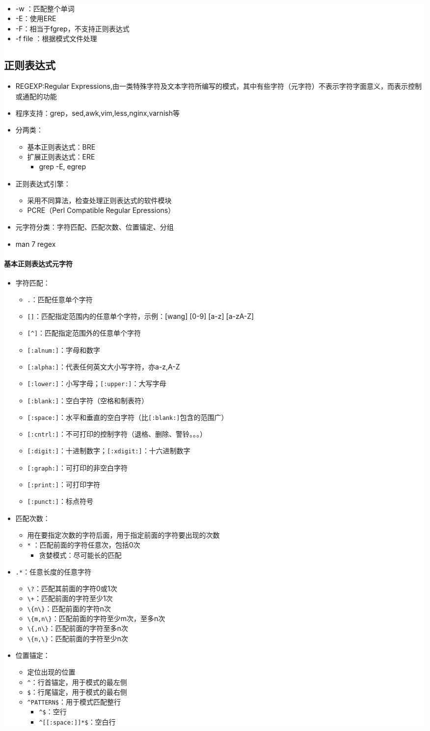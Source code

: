   + -w ：匹配整个单词
  + -E：使用ERE
  + -F：相当于fgrep，不支持正则表达式
  + -f file ：根据模式文件处理

## 正则表达式

+ REGEXP:Regular Expressions,由一类特殊字符及文本字符所编写的模式，其中有些字符（元字符）不表示字符字面意义，而表示控制或通配的功能
+ 程序支持：grep，sed,awk,vim,less,nginx,varnish等
+ 分两类：
  + 基本正则表达式：BRE
  + 扩展正则表达式：ERE
    + grep -E, egrep

+ 正则表达式引擎：
  + 采用不同算法，检查处理正则表达式的软件模块
  + PCRE（Perl Compatible Regular Epressions）

+ 元字符分类：字符匹配、匹配次数、位置锚定、分组
+ man 7 regex

#### 基本正则表达式元字符

+ 字符匹配：

  + `.`：匹配任意单个字符
  + `[]`：匹配指定范围内的任意单个字符，示例：[wang] [0-9] [a-z] [a-zA-Z]
  + `[^]`：匹配指定范围外的任意单个字符
  + `[:alnum:]`：字母和数字
  + `[:alpha:]`：代表任何英文大小写字符，亦a-z,A-Z
  + `[:lower:]`：小写字母；`[:upper:]`：大写字母
  + `[:blank:]`：空白字符（空格和制表符）
  + `[:space:]`：水平和垂直的空白字符（比`[:blank:]`包含的范围广）

  + `[:cntrl:]`：不可打印的控制字符（退格、删除、警铃。。。）
  + `[:digit:]`：十进制数字；`[:xdigit:]`：十六进制数字
  + `[:graph:]`：可打印的非空白字符
  + `[:print:]`：可打印字符
  + `[:punct:]`：标点符号
+ 匹配次数：

  + 用在要指定次数的字符后面，用于指定前面的字符要出现的次数
  + `*` ：匹配前面的字符任意次，包括0次
    + 贪婪模式：尽可能长的匹配
+ `.*`：任意长度的任意字符
  + `\?`：匹配其前面的字符0或1次
  + `\+`：匹配前面的字符至少1次
  + `\{n\}`：匹配前面的字符n次
  + `\{m,n\}`：匹配前面的字符至少m次，至多n次
  + `\{,n\}`：匹配前面的字符至多n次
  + `\{n,\}`：匹配前面的字符至少n次
+ 位置锚定：

  + 定位出现的位置
  + `^`：行首锚定，用于模式的最左侧
  + `$`：行尾锚定，用于模式的最右侧
  + `^PATTERN$`：用于模式匹配整行
    + `^$`：空行
    + `^[[:space:]]*$`：空白行
